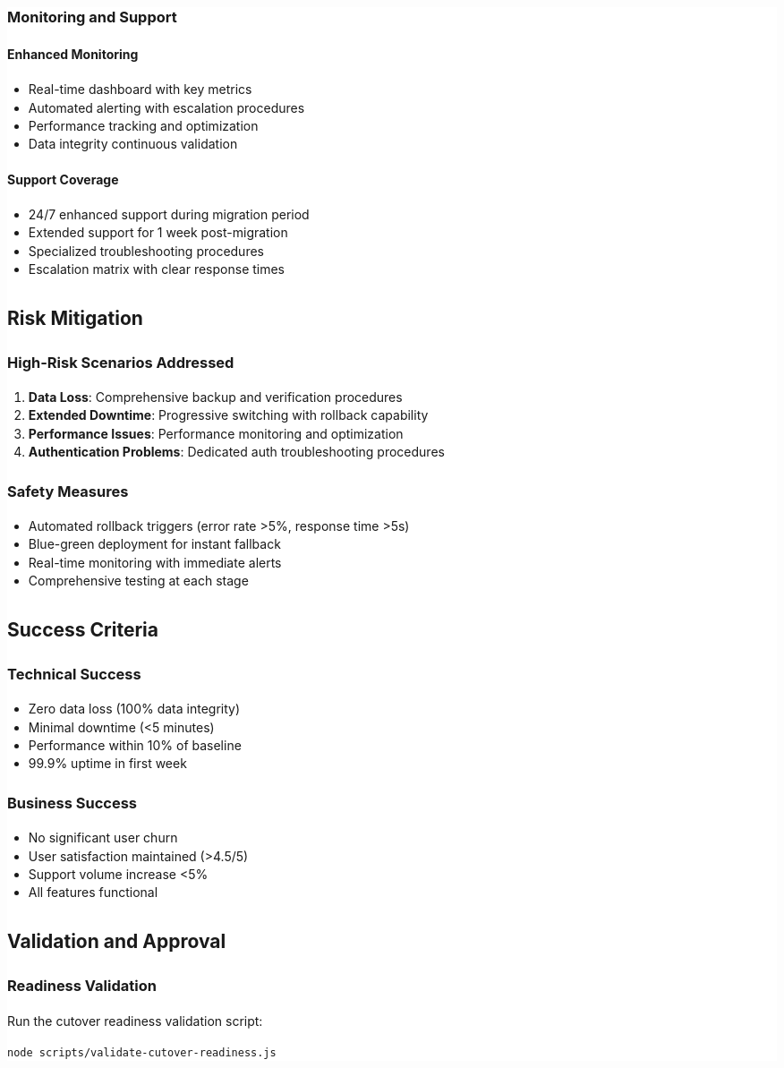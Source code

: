 ### Monitoring and Support

#### Enhanced Monitoring
- Real-time dashboard with key metrics
- Automated alerting with escalation procedures
- Performance tracking and optimization
- Data integrity continuous validation

#### Support Coverage
- 24/7 enhanced support during migration period
- Extended support for 1 week post-migration
- Specialized troubleshooting procedures
- Escalation matrix with clear response times

## Risk Mitigation

### High-Risk Scenarios Addressed
1. **Data Loss**: Comprehensive backup and verification procedures
2. **Extended Downtime**: Progressive switching with rollback capability
3. **Performance Issues**: Performance monitoring and optimization
4. **Authentication Problems**: Dedicated auth troubleshooting procedures

### Safety Measures
- Automated rollback triggers (error rate >5%, response time >5s)
- Blue-green deployment for instant fallback
- Real-time monitoring with immediate alerts
- Comprehensive testing at each stage

## Success Criteria

### Technical Success
- Zero data loss (100% data integrity)
- Minimal downtime (<5 minutes)
- Performance within 10% of baseline
- 99.9% uptime in first week

### Business Success
- No significant user churn
- User satisfaction maintained (>4.5/5)
- Support volume increase <5%
- All features functional

## Validation and Approval

### Readiness Validation
Run the cutover readiness validation script:
```bash
node scripts/validate-cutover-readiness.js
```

